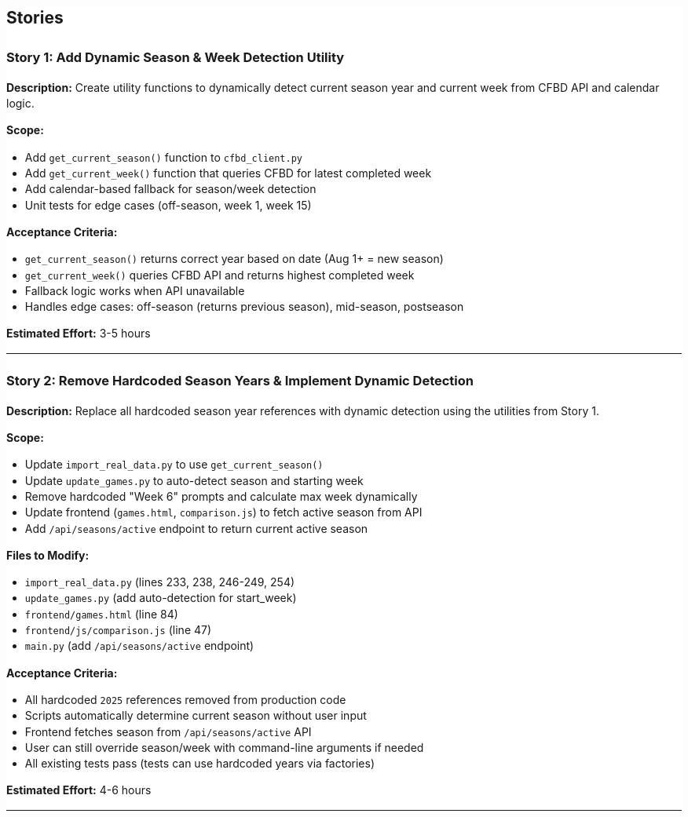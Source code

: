 
## Stories

### Story 1: Add Dynamic Season & Week Detection Utility

**Description:** Create utility functions to dynamically detect current season year and current week from CFBD API and calendar logic.

**Scope:**
- Add `get_current_season()` function to `cfbd_client.py`
- Add `get_current_week()` function that queries CFBD for latest completed week
- Add calendar-based fallback for season/week detection
- Unit tests for edge cases (off-season, week 1, week 15)

**Acceptance Criteria:**
- `get_current_season()` returns correct year based on date (Aug 1+ = new season)
- `get_current_week()` queries CFBD API and returns highest completed week
- Fallback logic works when API unavailable
- Handles edge cases: off-season (returns previous season), mid-season, postseason

**Estimated Effort:** 3-5 hours

---

### Story 2: Remove Hardcoded Season Years & Implement Dynamic Detection

**Description:** Replace all hardcoded season year references with dynamic detection using the utilities from Story 1.

**Scope:**
- Update `import_real_data.py` to use `get_current_season()`
- Update `update_games.py` to auto-detect season and starting week
- Remove hardcoded "Week 6" prompts and calculate max week dynamically
- Update frontend (`games.html`, `comparison.js`) to fetch active season from API
- Add `/api/seasons/active` endpoint to return current active season

**Files to Modify:**
- `import_real_data.py` (lines 233, 238, 246-249, 254)
- `update_games.py` (add auto-detection for start_week)
- `frontend/games.html` (line 84)
- `frontend/js/comparison.js` (line 47)
- `main.py` (add `/api/seasons/active` endpoint)

**Acceptance Criteria:**
- All hardcoded `2025` references removed from production code
- Scripts automatically determine current season without user input
- Frontend fetches season from `/api/seasons/active` API
- User can still override season/week with command-line arguments if needed
- All existing tests pass (tests can use hardcoded years via factories)

**Estimated Effort:** 4-6 hours

---
